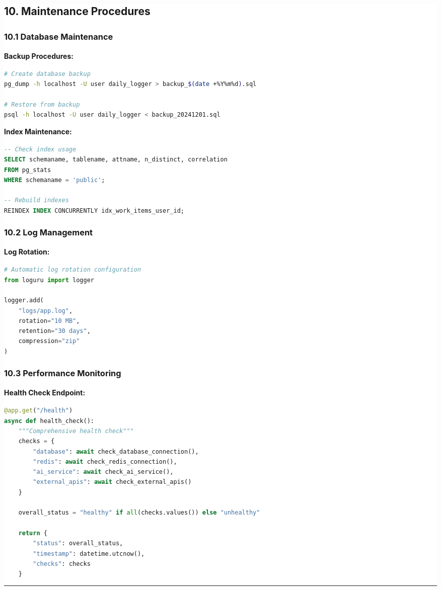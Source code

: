 
## 10. Maintenance Procedures

### 10.1 Database Maintenance

**Backup Procedures:**
```bash
# Create database backup
pg_dump -h localhost -U user daily_logger > backup_$(date +%Y%m%d).sql

# Restore from backup
psql -h localhost -U user daily_logger < backup_20241201.sql
```

**Index Maintenance:**
```sql
-- Check index usage
SELECT schemaname, tablename, attname, n_distinct, correlation 
FROM pg_stats 
WHERE schemaname = 'public';

-- Rebuild indexes
REINDEX INDEX CONCURRENTLY idx_work_items_user_id;
```

### 10.2 Log Management

**Log Rotation:**
```python
# Automatic log rotation configuration
from loguru import logger

logger.add(
    "logs/app.log",
    rotation="10 MB",
    retention="30 days",
    compression="zip"
)
```

### 10.3 Performance Monitoring

**Health Check Endpoint:**
```python
@app.get("/health")
async def health_check():
    """Comprehensive health check"""
    checks = {
        "database": await check_database_connection(),
        "redis": await check_redis_connection(),
        "ai_service": await check_ai_service(),
        "external_apis": await check_external_apis()
    }
    
    overall_status = "healthy" if all(checks.values()) else "unhealthy"
    
    return {
        "status": overall_status,
        "timestamp": datetime.utcnow(),
        "checks": checks
    }
```

---